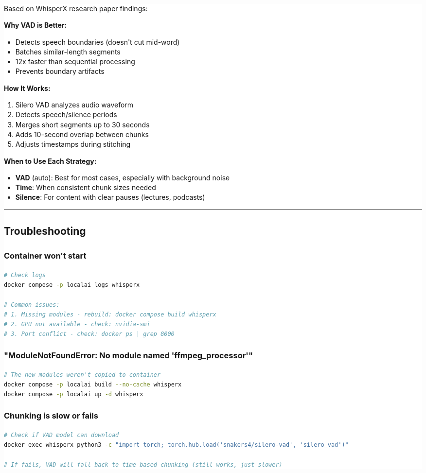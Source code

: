 Based on WhisperX research paper findings:

**Why VAD is Better:**
- Detects speech boundaries (doesn't cut mid-word)
- Batches similar-length segments
- 12x faster than sequential processing
- Prevents boundary artifacts

**How It Works:**
1. Silero VAD analyzes audio waveform
2. Detects speech/silence periods
3. Merges short segments up to 30 seconds
4. Adds 10-second overlap between chunks
5. Adjusts timestamps during stitching

**When to Use Each Strategy:**
- **VAD** (auto): Best for most cases, especially with background noise
- **Time**: When consistent chunk sizes needed
- **Silence**: For content with clear pauses (lectures, podcasts)

---

## Troubleshooting

### Container won't start

```bash
# Check logs
docker compose -p localai logs whisperx

# Common issues:
# 1. Missing modules - rebuild: docker compose build whisperx
# 2. GPU not available - check: nvidia-smi
# 3. Port conflict - check: docker ps | grep 8000
```

### "ModuleNotFoundError: No module named 'ffmpeg_processor'"

```bash
# The new modules weren't copied to container
docker compose -p localai build --no-cache whisperx
docker compose -p localai up -d whisperx
```

### Chunking is slow or fails

```bash
# Check if VAD model can download
docker exec whisperx python3 -c "import torch; torch.hub.load('snakers4/silero-vad', 'silero_vad')"

# If fails, VAD will fall back to time-based chunking (still works, just slower)
```
